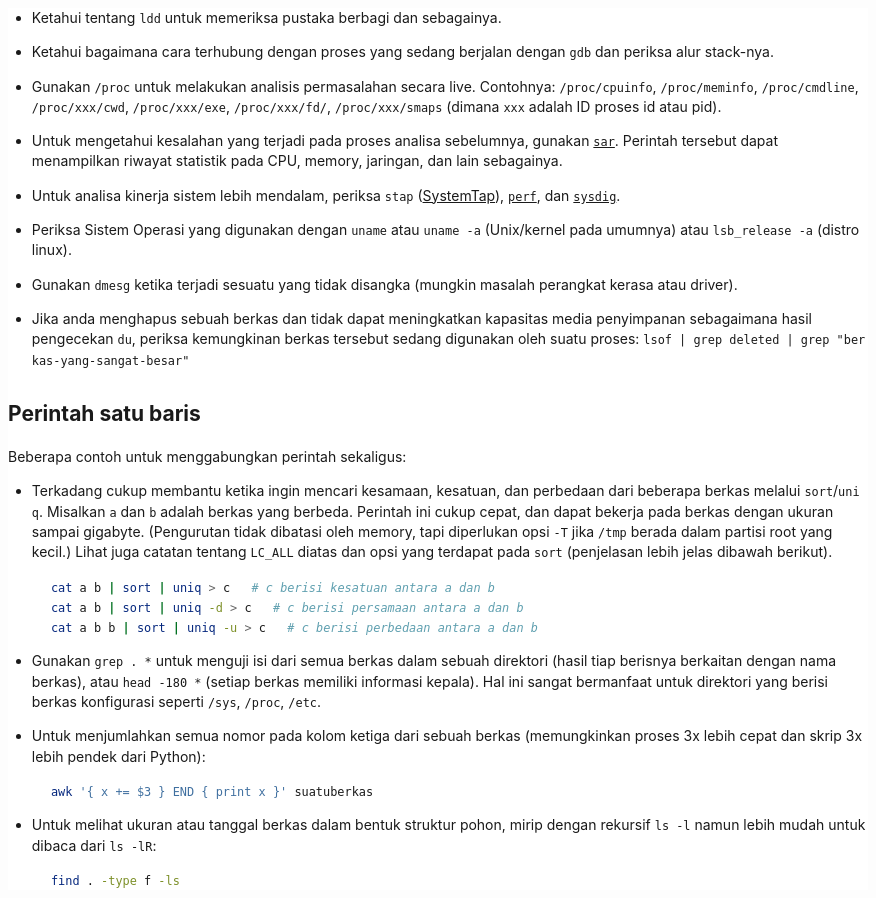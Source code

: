 - Ketahui tentang `ldd` untuk memeriksa pustaka berbagi dan sebagainya.

- Ketahui bagaimana cara terhubung dengan proses yang sedang berjalan dengan `gdb` dan periksa alur stack-nya.

- Gunakan `/proc` untuk melakukan analisis permasalahan secara live. Contohnya: `/proc/cpuinfo`, `/proc/meminfo`, `/proc/cmdline`, `/proc/xxx/cwd`, `/proc/xxx/exe`, `/proc/xxx/fd/`, `/proc/xxx/smaps` (dimana `xxx` adalah ID proses id atau pid).

- Untuk mengetahui kesalahan yang terjadi pada proses analisa sebelumnya, gunakan [`sar`](http://sebastien.godard.pagesperso-orange.fr/). Perintah tersebut dapat menampilkan riwayat statistik pada CPU, memory, jaringan, dan lain sebagainya.

- Untuk analisa kinerja sistem lebih mendalam, periksa `stap` ([SystemTap](https://sourceware.org/systemtap/wiki)), [`perf`](https://en.wikipedia.org/wiki/Perf_(Linux)), dan [`sysdig`](https://github.com/draios/sysdig).

- Periksa Sistem Operasi yang digunakan dengan `uname` atau `uname -a` (Unix/kernel pada umumnya) atau `lsb_release -a` (distro linux). 

- Gunakan `dmesg` ketika terjadi sesuatu yang tidak disangka (mungkin masalah perangkat kerasa atau driver).

- Jika anda menghapus sebuah berkas dan tidak dapat meningkatkan kapasitas media penyimpanan sebagaimana hasil pengecekan `du`, periksa kemungkinan berkas tersebut sedang digunakan oleh suatu proses:
`lsof | grep deleted | grep "berkas-yang-sangat-besar"`


## Perintah satu baris

Beberapa contoh untuk menggabungkan perintah sekaligus:

- Terkadang cukup membantu ketika ingin mencari kesamaan, kesatuan, dan perbedaan dari beberapa berkas melalui `sort`/`uniq`. Misalkan `a` dan `b` adalah berkas yang berbeda. Perintah ini cukup cepat, dan dapat bekerja pada berkas dengan ukuran sampai gigabyte. (Pengurutan tidak dibatasi oleh memory, tapi diperlukan opsi `-T` jika `/tmp` berada dalam partisi root yang kecil.) Lihat juga catatan tentang `LC_ALL` diatas dan opsi yang terdapat pada `sort` (penjelasan lebih jelas dibawah berikut).
```sh
      cat a b | sort | uniq > c   # c berisi kesatuan antara a dan b
      cat a b | sort | uniq -d > c   # c berisi persamaan antara a dan b
      cat a b b | sort | uniq -u > c   # c berisi perbedaan antara a dan b
```

- Gunakan `grep . *` untuk menguji isi dari semua berkas dalam sebuah direktori (hasil tiap berisnya berkaitan dengan nama berkas), atau `head -180 *` (setiap berkas memiliki informasi kepala). Hal ini sangat bermanfaat untuk direktori yang berisi berkas konfigurasi seperti `/sys`, `/proc`, `/etc`.

- Untuk menjumlahkan semua nomor pada kolom ketiga dari sebuah berkas (memungkinkan proses 3x lebih cepat dan skrip 3x lebih pendek dari Python):
```sh
      awk '{ x += $3 } END { print x }' suatuberkas
```

- Untuk melihat ukuran atau tanggal berkas dalam bentuk struktur pohon, mirip dengan rekursif `ls -l` namun lebih mudah untuk dibaca dari `ls -lR`: 
```sh
      find . -type f -ls
```
